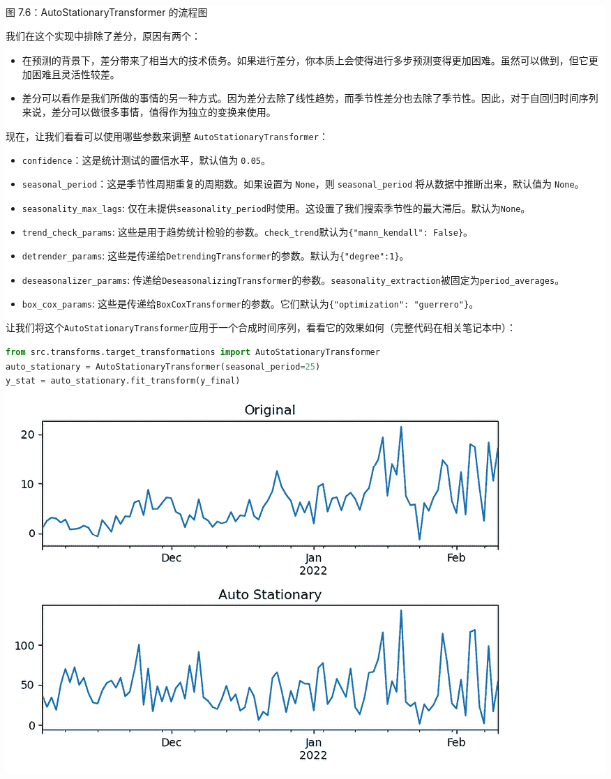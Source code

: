 图 7.6：AutoStationaryTransformer 的流程图

我们在这个实现中排除了差分，原因有两个：

+   在预测的背景下，差分带来了相当大的技术债务。如果进行差分，你本质上会使得进行多步预测变得更加困难。虽然可以做到，但它更加困难且灵活性较差。

+   差分可以看作是我们所做的事情的另一种方式。因为差分去除了线性趋势，而季节性差分也去除了季节性。因此，对于自回归时间序列来说，差分可以做很多事情，值得作为独立的变换来使用。

现在，让我们看看可以使用哪些参数来调整 `AutoStationaryTransformer`：

+   `confidence`：这是统计测试的置信水平，默认值为 `0.05`。

+   `seasonal_period`：这是季节性周期重复的周期数。如果设置为 `None`，则 `seasonal_period` 将从数据中推断出来，默认值为 `None`。

+   `seasonality_max_lags`: 仅在未提供`seasonality_period`时使用。这设置了我们搜索季节性的最大滞后。默认为`None`。

+   `trend_check_params`: 这些是用于趋势统计检验的参数。`check_trend`默认为`{"mann_kendall": False}`。

+   `detrender_params`: 这些是传递给`DetrendingTransformer`的参数。默认为`{"degree":1}`。

+   `deseasonalizer_params`: 传递给`DeseasonalizingTransformer`的参数。`seasonality_extraction`被固定为`period_averages`。

+   `box_cox_params`: 这些是传递给`BoxCoxTransformer`的参数。它们默认为`{"optimization": "guerrero"}`。

让我们将这个`AutoStationaryTransformer`应用于一个合成时间序列，看看它的效果如何（完整代码在相关笔记本中）：

```py
from src.transforms.target_transformations import AutoStationaryTransformer
auto_stationary = AutoStationaryTransformer(seasonal_period=25)
y_stat = auto_stationary.fit_transform(y_final) 
```

![](img/B22389_07_07.png)
